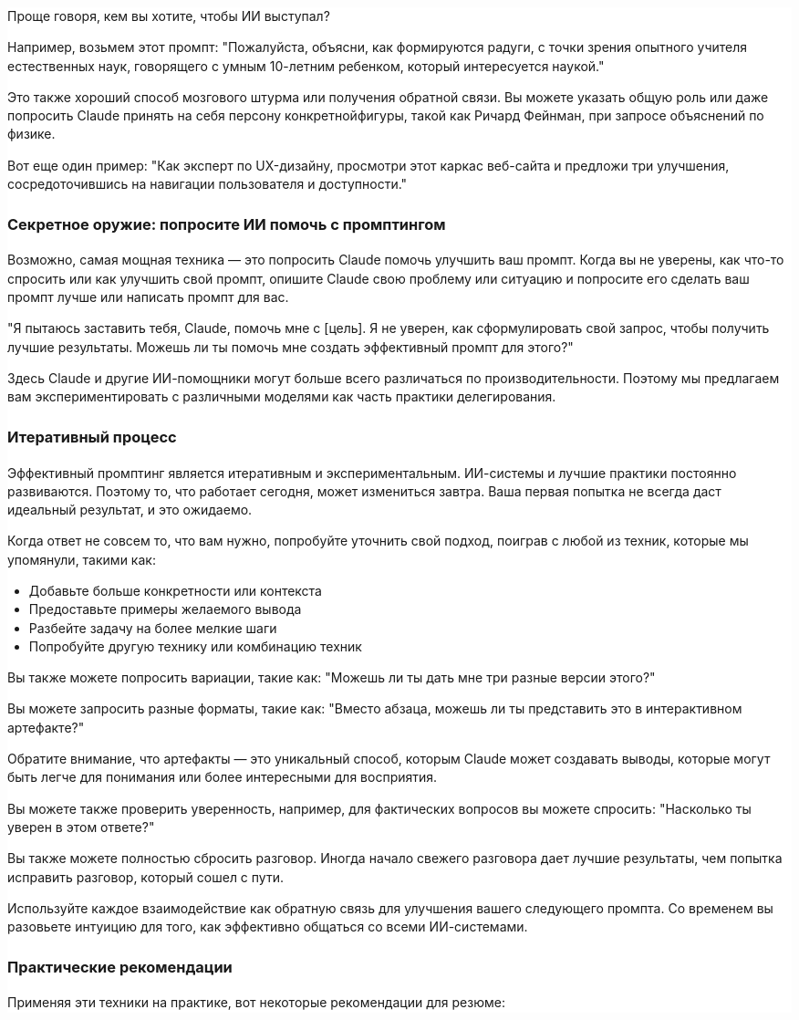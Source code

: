 Проще говоря, кем вы хотите, чтобы ИИ выступал?

Например, возьмем этот промпт: "Пожалуйста, объясни, как формируются радуги, с точки зрения опытного учителя естественных наук, говорящего с умным 10-летним ребенком, который интересуется наукой."

Это также хороший способ мозгового штурма или получения обратной связи. Вы можете указать общую роль или даже попросить Claude принять на себя персону конкретнойфигуры, такой как Ричард Фейнман, при запросе объяснений по физике.

Вот еще один пример: "Как эксперт по UX-дизайну, просмотри этот каркас веб-сайта и предложи три улучшения, сосредоточившись на навигации пользователя и доступности."

### Секретное оружие: попросите ИИ помочь с промптингом

Возможно, самая мощная техника — это попросить Claude помочь улучшить ваш промпт. Когда вы не уверены, как что-то спросить или как улучшить свой промпт, опишите Claude свою проблему или ситуацию и попросите его сделать ваш промпт лучше или написать промпт для вас.

"Я пытаюсь заставить тебя, Claude, помочь мне с [цель]. Я не уверен, как сформулировать свой запрос, чтобы получить лучшие результаты. Можешь ли ты помочь мне создать эффективный промпт для этого?"

Здесь Claude и другие ИИ-помощники могут больше всего различаться по производительности. Поэтому мы предлагаем вам экспериментировать с различными моделями как часть практики делегирования.

### Итеративный процесс

Эффективный промптинг является итеративным и экспериментальным. ИИ-системы и лучшие практики постоянно развиваются. Поэтому то, что работает сегодня, может измениться завтра. Ваша первая попытка не всегда даст идеальный результат, и это ожидаемо.

Когда ответ не совсем то, что вам нужно, попробуйте уточнить свой подход, поиграв с любой из техник, которые мы упомянули, такими как:

- Добавьте больше конкретности или контекста
- Предоставьте примеры желаемого вывода
- Разбейте задачу на более мелкие шаги
- Попробуйте другую технику или комбинацию техник

Вы также можете попросить вариации, такие как: "Можешь ли ты дать мне три разные версии этого?"

Вы можете запросить разные форматы, такие как: "Вместо абзаца, можешь ли ты представить это в интерактивном артефакте?"

Обратите внимание, что артефакты — это уникальный способ, которым Claude может создавать выводы, которые могут быть легче для понимания или более интересными для восприятия.

Вы можете также проверить уверенность, например, для фактических вопросов вы можете спросить: "Насколько ты уверен в этом ответе?"

Вы также можете полностью сбросить разговор. Иногда начало свежего разговора дает лучшие результаты, чем попытка исправить разговор, который сошел с пути.

Используйте каждое взаимодействие как обратную связь для улучшения вашего следующего промпта. Со временем вы разовьете интуицию для того, как эффективно общаться со всеми ИИ-системами.

### Практические рекомендации

Применяя эти техники на практике, вот некоторые рекомендации для резюме:
